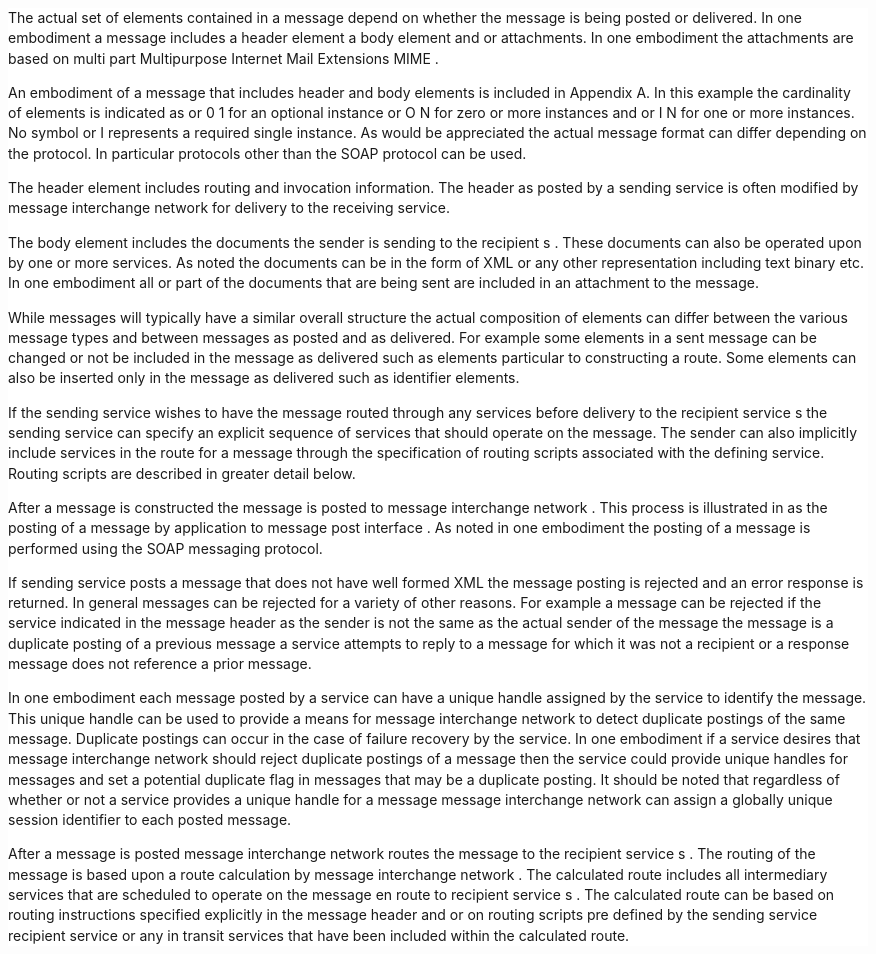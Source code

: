 The actual set of elements contained in a message depend on whether the message is being posted or delivered. In one embodiment a message includes a header element a body element and or attachments. In one embodiment the attachments are based on multi part Multipurpose Internet Mail Extensions MIME .

An embodiment of a message that includes header and body elements is included in Appendix A. In this example the cardinality of elements is indicated as or 0 1 for an optional instance or O N for zero or more instances and or I N for one or more instances. No symbol or I represents a required single instance. As would be appreciated the actual message format can differ depending on the protocol. In particular protocols other than the SOAP protocol can be used.

The header element includes routing and invocation information. The header as posted by a sending service is often modified by message interchange network for delivery to the receiving service.

The body element includes the documents the sender is sending to the recipient s . These documents can also be operated upon by one or more services. As noted the documents can be in the form of XML or any other representation including text binary etc. In one embodiment all or part of the documents that are being sent are included in an attachment to the message.

While messages will typically have a similar overall structure the actual composition of elements can differ between the various message types and between messages as posted and as delivered. For example some elements in a sent message can be changed or not be included in the message as delivered such as elements particular to constructing a route. Some elements can also be inserted only in the message as delivered such as identifier elements.

If the sending service wishes to have the message routed through any services before delivery to the recipient service s the sending service can specify an explicit sequence of services that should operate on the message. The sender can also implicitly include services in the route for a message through the specification of routing scripts associated with the defining service. Routing scripts are described in greater detail below.

After a message is constructed the message is posted to message interchange network . This process is illustrated in as the posting of a message by application to message post interface . As noted in one embodiment the posting of a message is performed using the SOAP messaging protocol.

If sending service posts a message that does not have well formed XML the message posting is rejected and an error response is returned. In general messages can be rejected for a variety of other reasons. For example a message can be rejected if the service indicated in the message header as the sender is not the same as the actual sender of the message the message is a duplicate posting of a previous message a service attempts to reply to a message for which it was not a recipient or a response message does not reference a prior message.

In one embodiment each message posted by a service can have a unique handle assigned by the service to identify the message. This unique handle can be used to provide a means for message interchange network to detect duplicate postings of the same message. Duplicate postings can occur in the case of failure recovery by the service. In one embodiment if a service desires that message interchange network should reject duplicate postings of a message then the service could provide unique handles for messages and set a potential duplicate flag in messages that may be a duplicate posting. It should be noted that regardless of whether or not a service provides a unique handle for a message message interchange network can assign a globally unique session identifier to each posted message.

After a message is posted message interchange network routes the message to the recipient service s . The routing of the message is based upon a route calculation by message interchange network . The calculated route includes all intermediary services that are scheduled to operate on the message en route to recipient service s . The calculated route can be based on routing instructions specified explicitly in the message header and or on routing scripts pre defined by the sending service recipient service or any in transit services that have been included within the calculated route.
